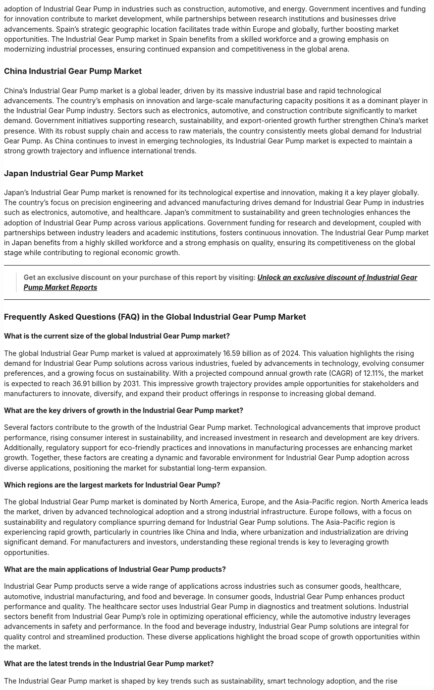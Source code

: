 adoption of Industrial Gear Pump in industries such as construction, automotive, and energy. Government incentives and funding for innovation contribute to market development, while partnerships between research institutions and businesses drive advancements. Spain&rsquo;s strategic geographic location facilitates trade within Europe and globally, further boosting market opportunities. The Industrial Gear Pump market in Spain benefits from a skilled workforce and a growing emphasis on modernizing industrial processes, ensuring continued expansion and competitiveness in the global arena.</p><h3>China Industrial Gear Pump Market</h3><p>China&rsquo;s Industrial Gear Pump market is a global leader, driven by its massive industrial base and rapid technological advancements. The country&rsquo;s emphasis on innovation and large-scale manufacturing capacity positions it as a dominant player in the Industrial Gear Pump industry. Sectors such as electronics, automotive, and construction contribute significantly to market demand. Government initiatives supporting research, sustainability, and export-oriented growth further strengthen China&rsquo;s market presence. With its robust supply chain and access to raw materials, the country consistently meets global demand for Industrial Gear Pump. As China continues to invest in emerging technologies, its Industrial Gear Pump market is expected to maintain a strong growth trajectory and influence international trends.</p><h3>Japan Industrial Gear Pump Market</h3><p>Japan&rsquo;s Industrial Gear Pump market is renowned for its technological expertise and innovation, making it a key player globally. The country&rsquo;s focus on precision engineering and advanced manufacturing drives demand for Industrial Gear Pump in industries such as electronics, automotive, and healthcare. Japan&rsquo;s commitment to sustainability and green technologies enhances the adoption of Industrial Gear Pump across various applications. Government funding for research and development, coupled with partnerships between industry leaders and academic institutions, fosters continuous innovation. The Industrial Gear Pump market in Japan benefits from a highly skilled workforce and a strong emphasis on quality, ensuring its competitiveness on the global stage while contributing to regional economic growth.</p><hr /><blockquote><p><strong>Get an exclusive discount on your purchase of this report by visiting: <em><a href="://marketresearchpulse.com/ask-for-discount/30907?utm_source=Github&amp;utm_medium=029">Unlock an exclusive discount of Industrial Gear Pump Market Reports</a></em>&nbsp;</strong></p></blockquote><hr /><h3>Frequently Asked Questions (FAQ) in the Global Industrial Gear Pump Market</h3><p><strong>What is the current size of the global Industrial Gear Pump market?</strong></p><p>The global Industrial Gear Pump market is valued at approximately 16.59 billion as of 2024. This valuation highlights the rising demand for Industrial Gear Pump solutions across various industries, fueled by advancements in technology, evolving consumer preferences, and a growing focus on sustainability. With a projected compound annual growth rate (CAGR) of 12.11%, the market is expected to reach 36.91 billion by 2031. This impressive growth trajectory provides ample opportunities for stakeholders and manufacturers to innovate, diversify, and expand their product offerings in response to increasing global demand.</p><p><strong>What are the key drivers of growth in the Industrial Gear Pump market?</strong></p><p>Several factors contribute to the growth of the Industrial Gear Pump market. Technological advancements that improve product performance, rising consumer interest in sustainability, and increased investment in research and development are key drivers. Additionally, regulatory support for eco-friendly practices and innovations in manufacturing processes are enhancing market growth. Together, these factors are creating a dynamic and favorable environment for Industrial Gear Pump adoption across diverse applications, positioning the market for substantial long-term expansion.</p><p><strong>Which regions are the largest markets for Industrial Gear Pump?</strong></p><p>The global Industrial Gear Pump market is dominated by North America, Europe, and the Asia-Pacific region. North America leads the market, driven by advanced technological adoption and a strong industrial infrastructure. Europe follows, with a focus on sustainability and regulatory compliance spurring demand for Industrial Gear Pump solutions. The Asia-Pacific region is experiencing rapid growth, particularly in countries like China and India, where urbanization and industrialization are driving significant demand. For manufacturers and investors, understanding these regional trends is key to leveraging growth opportunities.</p><p><strong>What are the main applications of Industrial Gear Pump products?</strong></p><p>Industrial Gear Pump products serve a wide range of applications across industries such as consumer goods, healthcare, automotive, industrial manufacturing, and food and beverage. In consumer goods, Industrial Gear Pump enhances product performance and quality. The healthcare sector uses Industrial Gear Pump in diagnostics and treatment solutions. Industrial sectors benefit from Industrial Gear Pump&rsquo;s role in optimizing operational efficiency, while the automotive industry leverages advancements in safety and performance. In the food and beverage industry, Industrial Gear Pump solutions are integral for quality control and streamlined production. These diverse applications highlight the broad scope of growth opportunities within the market.</p><p><strong>What are the latest trends in the Industrial Gear Pump market?</strong></p><p>The Industrial Gear Pump market is shaped by key trends such as sustainability, smart technology adoption, and the rise